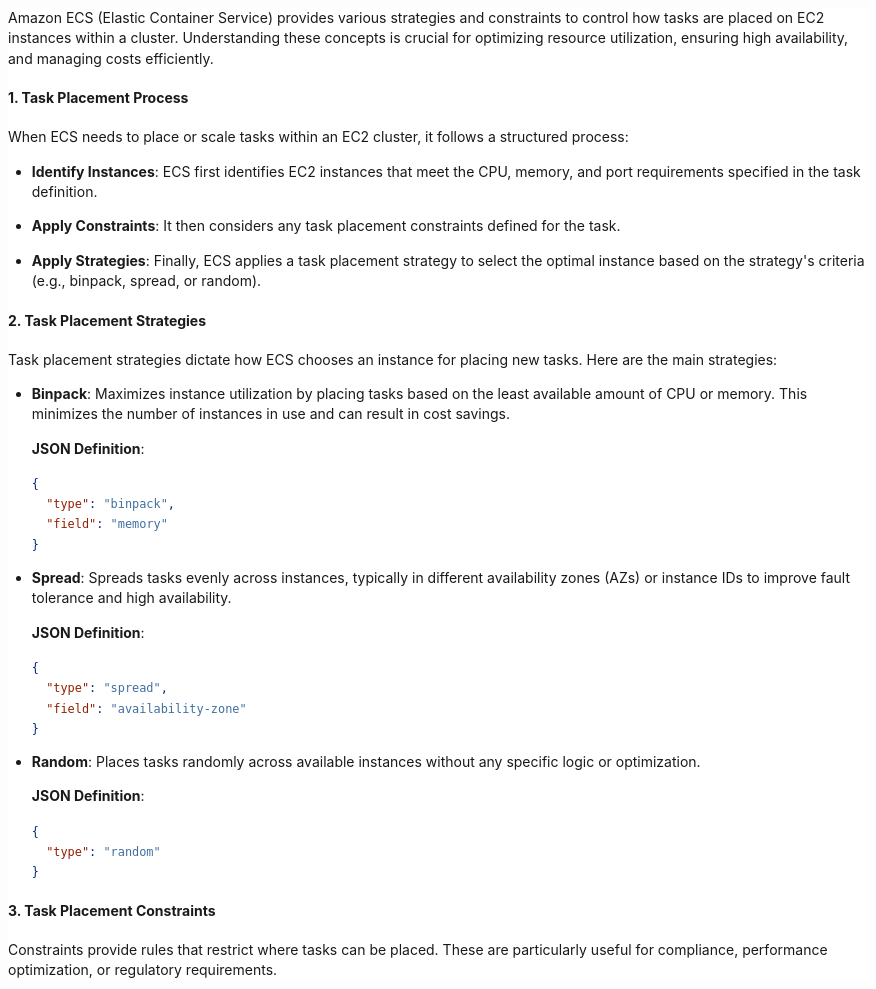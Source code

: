 Amazon ECS (Elastic Container Service) provides various strategies and constraints to control how tasks are placed on EC2 instances within a cluster. Understanding these concepts is crucial for optimizing resource utilization, ensuring high availability, and managing costs efficiently.

#### 1. **Task Placement Process**

When ECS needs to place or scale tasks within an EC2 cluster, it follows a structured process:

- **Identify Instances**: ECS first identifies EC2 instances that meet the CPU, memory, and port requirements specified in the task definition.
  
- **Apply Constraints**: It then considers any task placement constraints defined for the task.
  
- **Apply Strategies**: Finally, ECS applies a task placement strategy to select the optimal instance based on the strategy's criteria (e.g., binpack, spread, or random).

#### 2. **Task Placement Strategies**

Task placement strategies dictate how ECS chooses an instance for placing new tasks. Here are the main strategies:

- **Binpack**: Maximizes instance utilization by placing tasks based on the least available amount of CPU or memory. This minimizes the number of instances in use and can result in cost savings.
  
  **JSON Definition**: 
  ```json
  {
    "type": "binpack",
    "field": "memory"
  }
  ```
  
- **Spread**: Spreads tasks evenly across instances, typically in different availability zones (AZs) or instance IDs to improve fault tolerance and high availability.
  
  **JSON Definition**:
  ```json
  {
    "type": "spread",
    "field": "availability-zone"
  }
  ```
  
- **Random**: Places tasks randomly across available instances without any specific logic or optimization.
  
  **JSON Definition**:
  ```json
  {
    "type": "random"
  }
  ```

#### 3. **Task Placement Constraints**

Constraints provide rules that restrict where tasks can be placed. These are particularly useful for compliance, performance optimization, or regulatory requirements.

